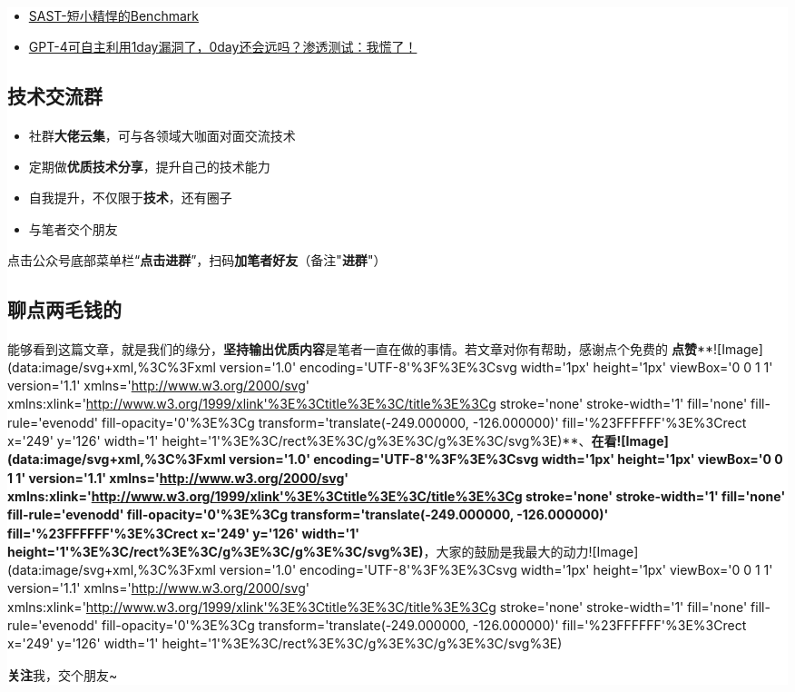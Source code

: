 -   [SAST-短小精悍的Benchmark](http://mp.weixin.qq.com/s?__biz=MzkxNzY3MjE1NA==&mid=2247484111&idx=1&sn=9b7ec8374dc22623e0e5e6fa8f268248&chksm=c1bc5b7af6cbd26cb014505a75f6ba37425a7950e83b9ffe0aee414f6cd9c3baefd839d4cc7e&scene=21#wechat_redirect)
    
-   [](http://mp.weixin.qq.com/s?__biz=MzkxNzY3MjE1NA==&mid=2247484111&idx=1&sn=9b7ec8374dc22623e0e5e6fa8f268248&chksm=c1bc5b7af6cbd26cb014505a75f6ba37425a7950e83b9ffe0aee414f6cd9c3baefd839d4cc7e&scene=21#wechat_redirect)[GPT-4可自主利用1day漏洞了，0day还会远吗？渗透测试：我慌了！](http://mp.weixin.qq.com/s?__biz=MzkxNzY3MjE1NA==&mid=2247484262&idx=1&sn=1f42921be6b114339023643f86f15aa5&chksm=c1bc5ad3f6cbd3c508265e59e457ebabe01171d87bebbe16cc483ed992dd06eef376504ea4c2&scene=21#wechat_redirect)
    

## 技术交流群

-   社群**大佬云集**，可与各领域大咖面对面交流技术
    
-   定期做**优质技术分享**，提升自己的技术能力
    
-   自我提升，不仅限于**技术**，还有圈子
    
-   与笔者交个朋友
    

点击公众号底部菜单栏“****点击进群****”，扫码**加笔者好友**（备注"****进群****"）

## 聊点两毛钱的

能够看到这篇文章，就是我们的缘分，****坚持输出优质内容****是笔者一直在做的事情。若文章对你有帮助，感谢点个免费的 ******点赞********![Image](data:image/svg+xml,%3C%3Fxml version='1.0' encoding='UTF-8'%3F%3E%3Csvg width='1px' height='1px' viewBox='0 0 1 1' version='1.1' xmlns='http://www.w3.org/2000/svg' xmlns:xlink='http://www.w3.org/1999/xlink'%3E%3Ctitle%3E%3C/title%3E%3Cg stroke='none' stroke-width='1' fill='none' fill-rule='evenodd' fill-opacity='0'%3E%3Cg transform='translate(-249.000000, -126.000000)' fill='%23FFFFFF'%3E%3Crect x='249' y='126' width='1' height='1'%3E%3C/rect%3E%3C/g%3E%3C/g%3E%3C/svg%3E)**、******在看****![Image](data:image/svg+xml,%3C%3Fxml version='1.0' encoding='UTF-8'%3F%3E%3Csvg width='1px' height='1px' viewBox='0 0 1 1' version='1.1' xmlns='http://www.w3.org/2000/svg' xmlns:xlink='http://www.w3.org/1999/xlink'%3E%3Ctitle%3E%3C/title%3E%3Cg stroke='none' stroke-width='1' fill='none' fill-rule='evenodd' fill-opacity='0'%3E%3Cg transform='translate(-249.000000, -126.000000)' fill='%23FFFFFF'%3E%3Crect x='249' y='126' width='1' height='1'%3E%3C/rect%3E%3C/g%3E%3C/g%3E%3C/svg%3E)**，大家的鼓励是我最大的动力![Image](data:image/svg+xml,%3C%3Fxml version='1.0' encoding='UTF-8'%3F%3E%3Csvg width='1px' height='1px' viewBox='0 0 1 1' version='1.1' xmlns='http://www.w3.org/2000/svg' xmlns:xlink='http://www.w3.org/1999/xlink'%3E%3Ctitle%3E%3C/title%3E%3Cg stroke='none' stroke-width='1' fill='none' fill-rule='evenodd' fill-opacity='0'%3E%3Cg transform='translate(-249.000000, -126.000000)' fill='%23FFFFFF'%3E%3Crect x='249' y='126' width='1' height='1'%3E%3C/rect%3E%3C/g%3E%3C/g%3E%3C/svg%3E)

******关注******我，交个朋友~